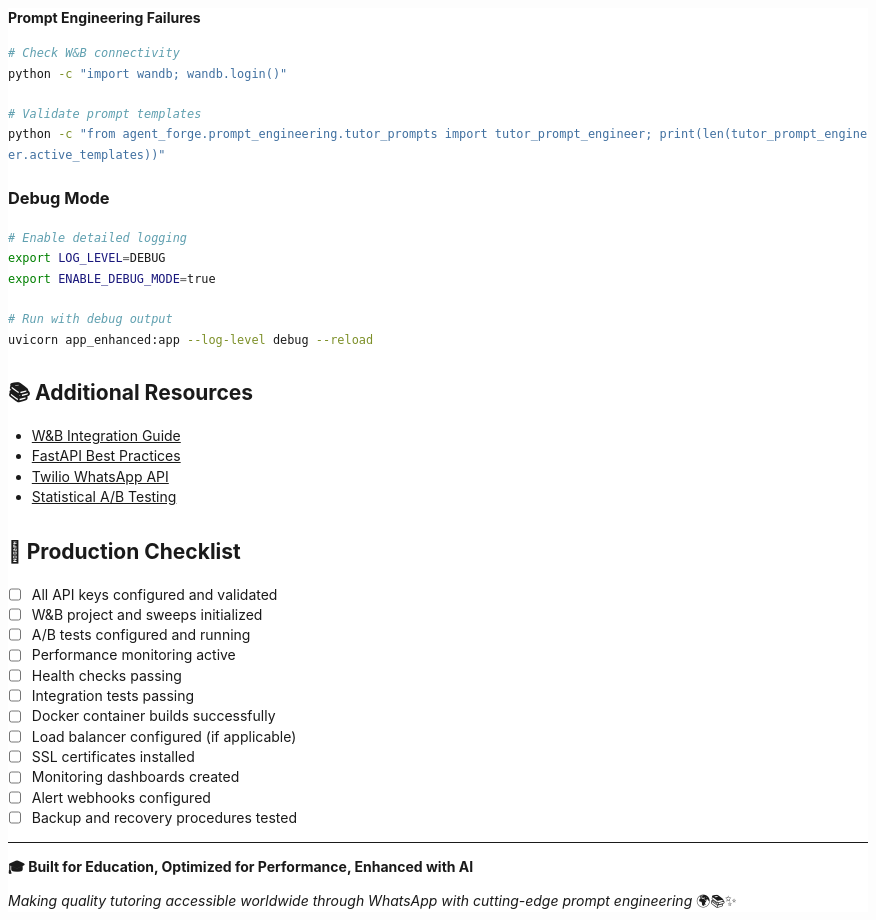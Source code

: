 **Prompt Engineering Failures**
```bash
# Check W&B connectivity
python -c "import wandb; wandb.login()"

# Validate prompt templates
python -c "from agent_forge.prompt_engineering.tutor_prompts import tutor_prompt_engineer; print(len(tutor_prompt_engineer.active_templates))"
```

### Debug Mode
```bash
# Enable detailed logging
export LOG_LEVEL=DEBUG
export ENABLE_DEBUG_MODE=true

# Run with debug output
uvicorn app_enhanced:app --log-level debug --reload
```

## 📚 Additional Resources

- [W&B Integration Guide](https://docs.wandb.ai/guides/integrations)
- [FastAPI Best Practices](https://fastapi.tiangolo.com/tutorial/)
- [Twilio WhatsApp API](https://www.twilio.com/docs/whatsapp)
- [Statistical A/B Testing](https://en.wikipedia.org/wiki/A/B_testing)

## 🎯 Production Checklist

- [ ] All API keys configured and validated
- [ ] W&B project and sweeps initialized
- [ ] A/B tests configured and running
- [ ] Performance monitoring active
- [ ] Health checks passing
- [ ] Integration tests passing
- [ ] Docker container builds successfully
- [ ] Load balancer configured (if applicable)
- [ ] SSL certificates installed
- [ ] Monitoring dashboards created
- [ ] Alert webhooks configured
- [ ] Backup and recovery procedures tested

---

**🎓 Built for Education, Optimized for Performance, Enhanced with AI**

*Making quality tutoring accessible worldwide through WhatsApp with cutting-edge prompt engineering* 🌍📚✨
